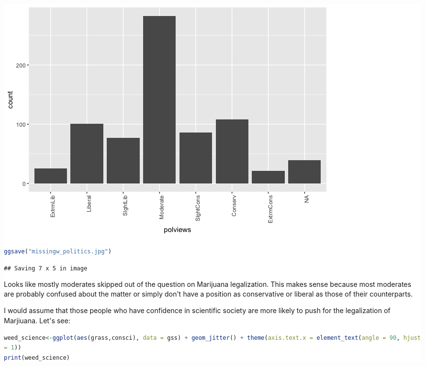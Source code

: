 ![](notebook_sv_files/figure-markdown_github/unnamed-chunk-25-1.png)

``` r
ggsave("missingw_politics.jpg")
```

    ## Saving 7 x 5 in image

Looks like mostly moderates skipped out of the question on Marijuana legalization. This makes sense because most moderates are probably confused about the matter or simply don't have a position as conservative or liberal as those of their counterparts.

I would assume that those people who have confidence in scientific society are more likely to push for the legalization of Marjiuana. Let's see:

``` r
weed_science<-ggplot(aes(grass,consci), data = gss) + geom_jitter() + theme(axis.text.x = element_text(angle = 90, hjust = 1))
print(weed_science)
```
